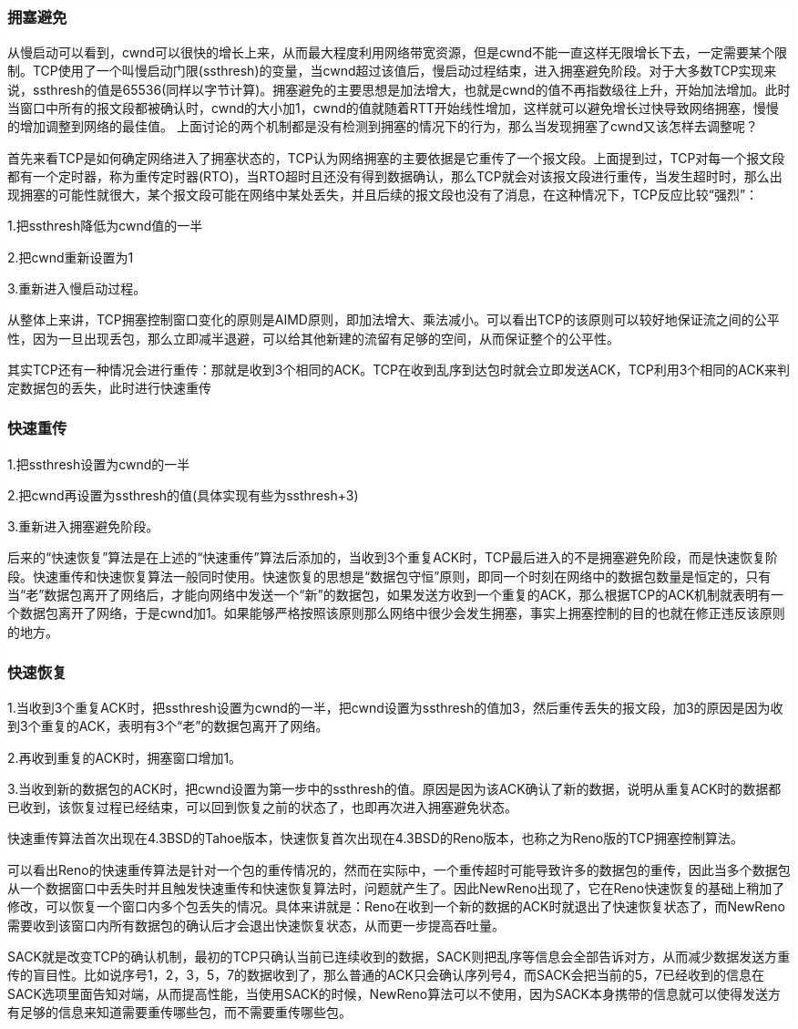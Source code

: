 ### 拥塞避免

从慢启动可以看到，cwnd可以很快的增长上来，从而最大程度利用网络带宽资源，但是cwnd不能一直这样无限增长下去，一定需要某个限制。TCP使用了一个叫慢启动门限(ssthresh)的变量，当cwnd超过该值后，慢启动过程结束，进入拥塞避免阶段。对于大多数TCP实现来说，ssthresh的值是65536(同样以字节计算)。拥塞避免的主要思想是加法增大，也就是cwnd的值不再指数级往上升，开始加法增加。此时当窗口中所有的报文段都被确认时，cwnd的大小加1，cwnd的值就随着RTT开始线性增加，这样就可以避免增长过快导致网络拥塞，慢慢的增加调整到网络的最佳值。
上面讨论的两个机制都是没有检测到拥塞的情况下的行为，那么当发现拥塞了cwnd又该怎样去调整呢？

首先来看TCP是如何确定网络进入了拥塞状态的，TCP认为网络拥塞的主要依据是它重传了一个报文段。上面提到过，TCP对每一个报文段都有一个定时器，称为重传定时器(RTO)，当RTO超时且还没有得到数据确认，那么TCP就会对该报文段进行重传，当发生超时时，那么出现拥塞的可能性就很大，某个报文段可能在网络中某处丢失，并且后续的报文段也没有了消息，在这种情况下，TCP反应比较“强烈”：

1.把ssthresh降低为cwnd值的一半

2.把cwnd重新设置为1

3.重新进入慢启动过程。

从整体上来讲，TCP拥塞控制窗口变化的原则是AIMD原则，即加法增大、乘法减小。可以看出TCP的该原则可以较好地保证流之间的公平性，因为一旦出现丢包，那么立即减半退避，可以给其他新建的流留有足够的空间，从而保证整个的公平性。

其实TCP还有一种情况会进行重传：那就是收到3个相同的ACK。TCP在收到乱序到达包时就会立即发送ACK，TCP利用3个相同的ACK来判定数据包的丢失，此时进行快速重传

### 快速重传

1.把ssthresh设置为cwnd的一半

2.把cwnd再设置为ssthresh的值(具体实现有些为ssthresh+3)

3.重新进入拥塞避免阶段。

后来的“快速恢复”算法是在上述的“快速重传”算法后添加的，当收到3个重复ACK时，TCP最后进入的不是拥塞避免阶段，而是快速恢复阶段。快速重传和快速恢复算法一般同时使用。快速恢复的思想是“数据包守恒”原则，即同一个时刻在网络中的数据包数量是恒定的，只有当“老”数据包离开了网络后，才能向网络中发送一个“新”的数据包，如果发送方收到一个重复的ACK，那么根据TCP的ACK机制就表明有一个数据包离开了网络，于是cwnd加1。如果能够严格按照该原则那么网络中很少会发生拥塞，事实上拥塞控制的目的也就在修正违反该原则的地方。

### 快速恢复

1.当收到3个重复ACK时，把ssthresh设置为cwnd的一半，把cwnd设置为ssthresh的值加3，然后重传丢失的报文段，加3的原因是因为收到3个重复的ACK，表明有3个“老”的数据包离开了网络。

2.再收到重复的ACK时，拥塞窗口增加1。

3.当收到新的数据包的ACK时，把cwnd设置为第一步中的ssthresh的值。原因是因为该ACK确认了新的数据，说明从重复ACK时的数据都已收到，该恢复过程已经结束，可以回到恢复之前的状态了，也即再次进入拥塞避免状态。

快速重传算法首次出现在4.3BSD的Tahoe版本，快速恢复首次出现在4.3BSD的Reno版本，也称之为Reno版的TCP拥塞控制算法。

可以看出Reno的快速重传算法是针对一个包的重传情况的，然而在实际中，一个重传超时可能导致许多的数据包的重传，因此当多个数据包从一个数据窗口中丢失时并且触发快速重传和快速恢复算法时，问题就产生了。因此NewReno出现了，它在Reno快速恢复的基础上稍加了修改，可以恢复一个窗口内多个包丢失的情况。具体来讲就是：Reno在收到一个新的数据的ACK时就退出了快速恢复状态了，而NewReno需要收到该窗口内所有数据包的确认后才会退出快速恢复状态，从而更一步提高吞吐量。

SACK就是改变TCP的确认机制，最初的TCP只确认当前已连续收到的数据，SACK则把乱序等信息会全部告诉对方，从而减少数据发送方重传的盲目性。比如说序号1，2，3，5，7的数据收到了，那么普通的ACK只会确认序列号4，而SACK会把当前的5，7已经收到的信息在SACK选项里面告知对端，从而提高性能，当使用SACK的时候，NewReno算法可以不使用，因为SACK本身携带的信息就可以使得发送方有足够的信息来知道需要重传哪些包，而不需要重传哪些包。

